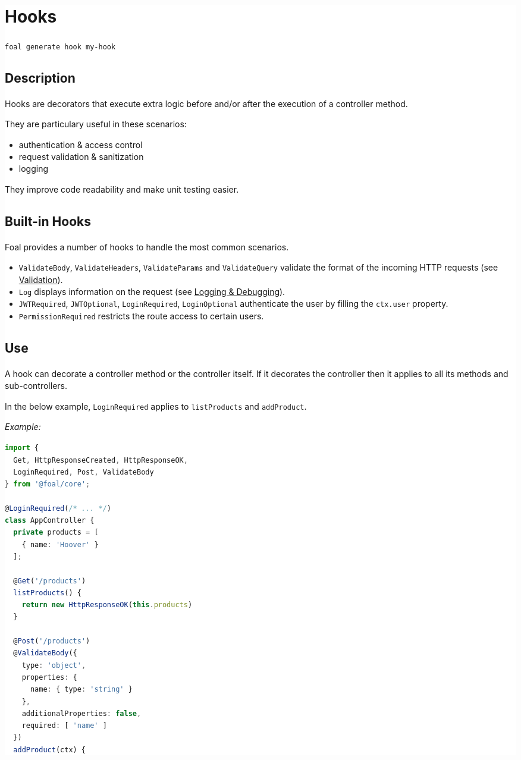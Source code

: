 # Hooks

```bash
foal generate hook my-hook
```

## Description

Hooks are decorators that execute extra logic before and/or after the execution of a controller method.

They are particulary useful in these scenarios:
- authentication & access control
- request validation & sanitization
- logging

They improve code readability and make unit testing easier.

## Built-in Hooks

Foal provides a number of hooks to handle the most common scenarios.

- `ValidateBody`, `ValidateHeaders`, `ValidateParams` and `ValidateQuery` validate the format of the incoming HTTP requests (see [Validation](../validation-and-sanitization.md)).
- `Log` displays information on the request (see [Logging & Debugging](../utilities/logging-and-debugging.md)).
- `JWTRequired`, `JWTOptional`, `LoginRequired`, `LoginOptional` authenticate the user by filling the `ctx.user` property.
- `PermissionRequired` restricts the route access to certain users.

## Use

A hook can decorate a controller method or the controller itself. If it decorates the controller then it applies to all its methods and sub-controllers.

In the below example, `LoginRequired` applies to `listProducts` and `addProduct`.

*Example:*
```typescript
import {
  Get, HttpResponseCreated, HttpResponseOK,
  LoginRequired, Post, ValidateBody
} from '@foal/core';

@LoginRequired(/* ... */)
class AppController {
  private products = [
    { name: 'Hoover' }
  ];

  @Get('/products')
  listProducts() {
    return new HttpResponseOK(this.products)
  }

  @Post('/products')
  @ValidateBody({
    type: 'object',
    properties: {
      name: { type: 'string' }
    },
    additionalProperties: false,
    required: [ 'name' ]
  })
  addProduct(ctx) {
```